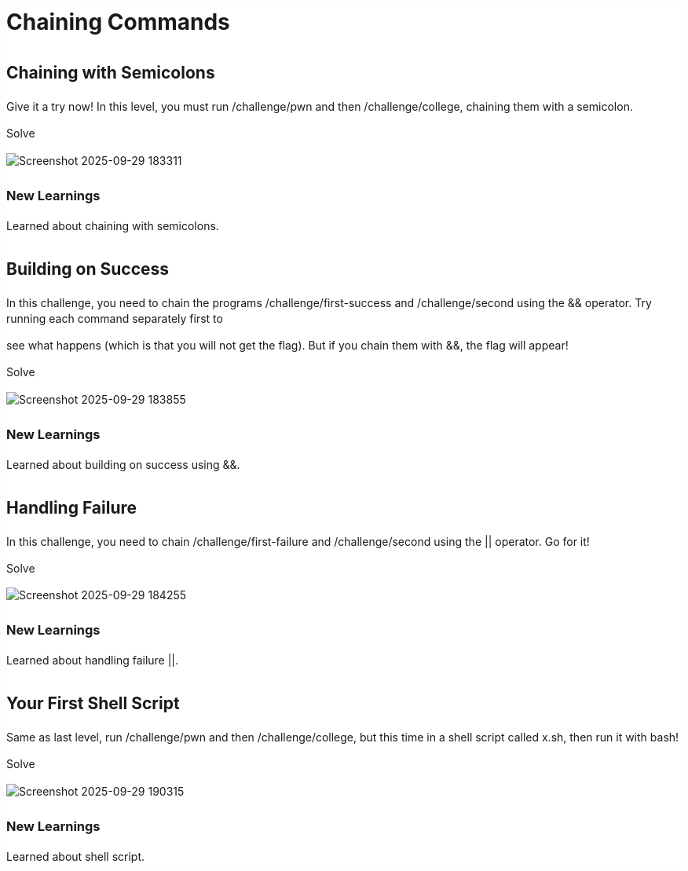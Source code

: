 # Chaining Commands
## Chaining with Semicolons
Give it a try now! In this level, you must run /challenge/pwn and then /challenge/college, chaining them with a semicolon.

Solve

<img width="1077" height="198" alt="Screenshot 2025-09-29 183311" src="https://github.com/user-attachments/assets/e9619be8-8fc9-4fb9-904f-82952db308f5" />

### New Learnings
Learned about chaining with semicolons.

## Building on Success
In this challenge, you need to chain the programs /challenge/first-success and /challenge/second using the && operator. Try running each command separately first to 

see what happens (which is that you will not get the flag). But if you chain them with &&, the flag will appear!

Solve

<img width="1324" height="290" alt="Screenshot 2025-09-29 183855" src="https://github.com/user-attachments/assets/395ec13d-0401-4696-9ada-23bd42eed475" />

### New Learnings
Learned about building on success using &&.

## Handling Failure
In this challenge, you need to chain /challenge/first-failure and /challenge/second using the || operator. Go for it!

Solve

<img width="1254" height="169" alt="Screenshot 2025-09-29 184255" src="https://github.com/user-attachments/assets/348b5160-22b3-4bf7-9bd3-9cd7ff8b78cc" />

### New Learnings
Learned about handling failure ||.

## Your First Shell Script
Same as last level, run /challenge/pwn and then /challenge/college, but this time in a shell script called x.sh, then run it with bash!

Solve

<img width="1092" height="235" alt="Screenshot 2025-09-29 190315" src="https://github.com/user-attachments/assets/7a8c3734-f823-4e68-aa40-cffdf88d0226" />

### New Learnings
Learned about shell script.
